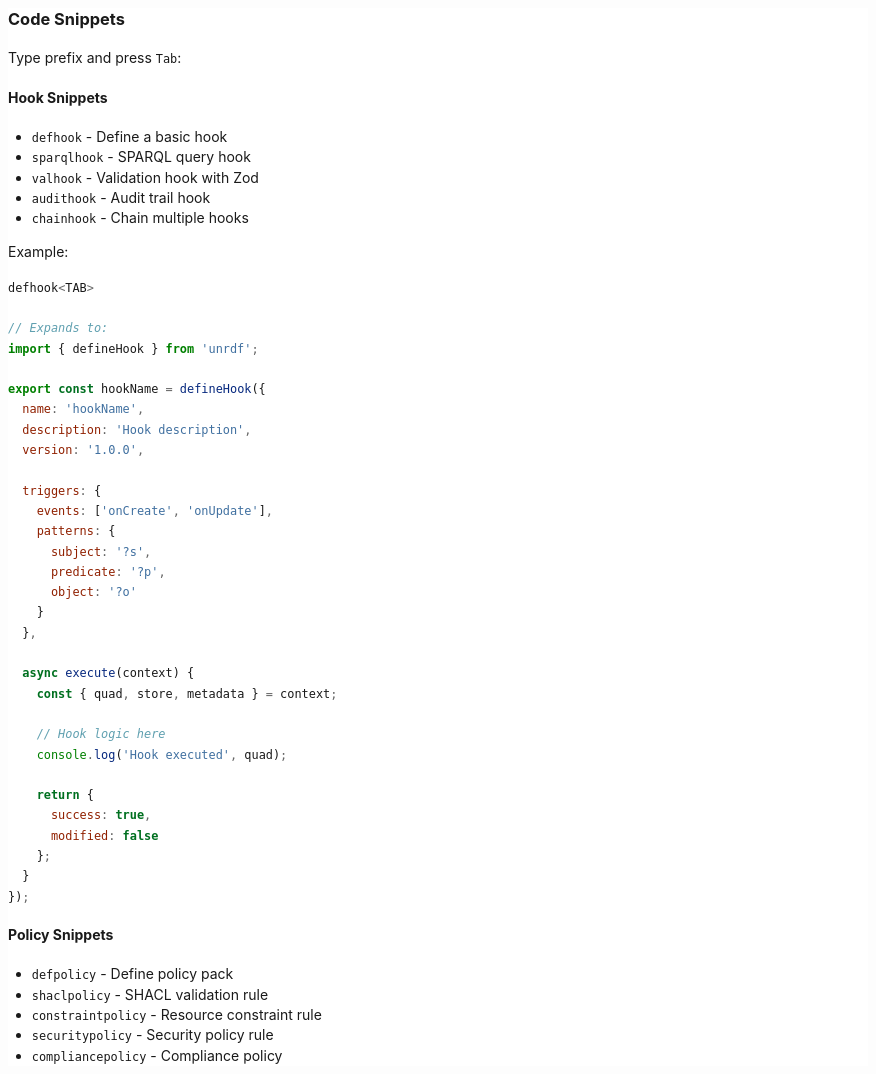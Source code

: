 ### Code Snippets

Type prefix and press `Tab`:

#### Hook Snippets

- `defhook` - Define a basic hook
- `sparqlhook` - SPARQL query hook
- `valhook` - Validation hook with Zod
- `audithook` - Audit trail hook
- `chainhook` - Chain multiple hooks

Example:
```javascript
defhook<TAB>

// Expands to:
import { defineHook } from 'unrdf';

export const hookName = defineHook({
  name: 'hookName',
  description: 'Hook description',
  version: '1.0.0',

  triggers: {
    events: ['onCreate', 'onUpdate'],
    patterns: {
      subject: '?s',
      predicate: '?p',
      object: '?o'
    }
  },

  async execute(context) {
    const { quad, store, metadata } = context;

    // Hook logic here
    console.log('Hook executed', quad);

    return {
      success: true,
      modified: false
    };
  }
});
```

#### Policy Snippets

- `defpolicy` - Define policy pack
- `shaclpolicy` - SHACL validation rule
- `constraintpolicy` - Resource constraint rule
- `securitypolicy` - Security policy rule
- `compliancepolicy` - Compliance policy
